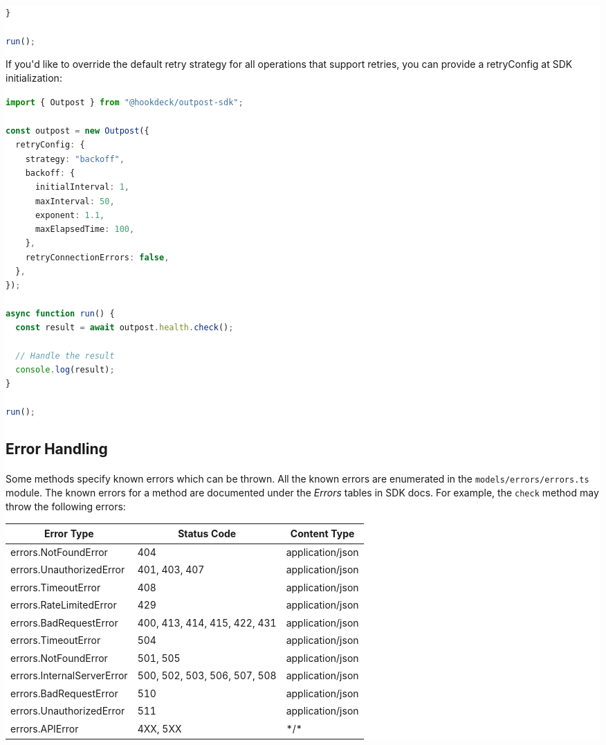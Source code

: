 ```typescript
}

run();

```

If you'd like to override the default retry strategy for all operations that support retries, you can provide a retryConfig at SDK initialization:
```typescript
import { Outpost } from "@hookdeck/outpost-sdk";

const outpost = new Outpost({
  retryConfig: {
    strategy: "backoff",
    backoff: {
      initialInterval: 1,
      maxInterval: 50,
      exponent: 1.1,
      maxElapsedTime: 100,
    },
    retryConnectionErrors: false,
  },
});

async function run() {
  const result = await outpost.health.check();

  // Handle the result
  console.log(result);
}

run();

```



## Error Handling

Some methods specify known errors which can be thrown. All the known errors are enumerated in the `models/errors/errors.ts` module. The known errors for a method are documented under the *Errors* tables in SDK docs. For example, the `check` method may throw the following errors:

| Error Type                 | Status Code                  | Content Type     |
| -------------------------- | ---------------------------- | ---------------- |
| errors.NotFoundError       | 404                          | application/json |
| errors.UnauthorizedError   | 401, 403, 407                | application/json |
| errors.TimeoutError        | 408                          | application/json |
| errors.RateLimitedError    | 429                          | application/json |
| errors.BadRequestError     | 400, 413, 414, 415, 422, 431 | application/json |
| errors.TimeoutError        | 504                          | application/json |
| errors.NotFoundError       | 501, 505                     | application/json |
| errors.InternalServerError | 500, 502, 503, 506, 507, 508 | application/json |
| errors.BadRequestError     | 510                          | application/json |
| errors.UnauthorizedError   | 511                          | application/json |
| errors.APIError            | 4XX, 5XX                     | \*/\*            |
